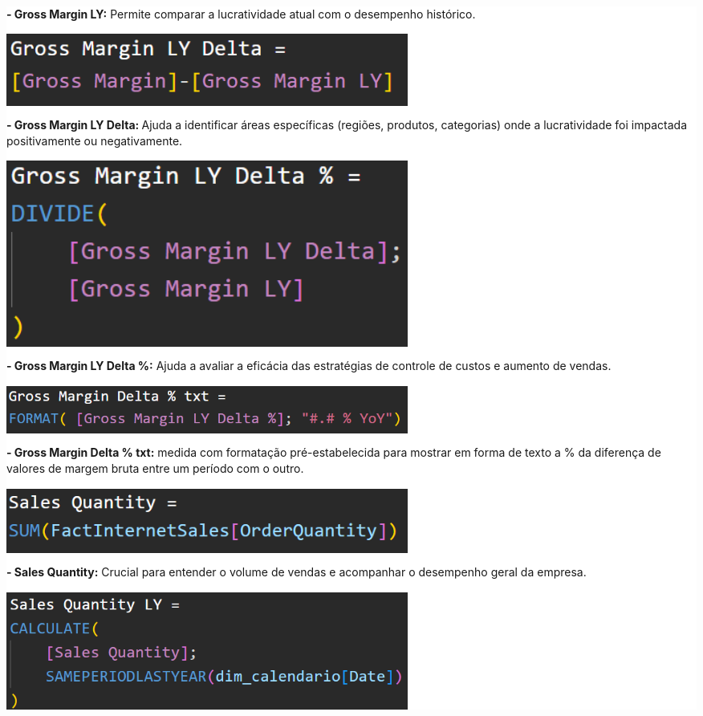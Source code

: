 <b> - Gross Margin LY:</b> Permite comparar a lucratividade atual com o desempenho histórico.<br>

<img align="middle" width="500"  src="https://github.com/Raphaneitor/AdventureWorksPortfolio/blob/main/imagens/Medidas/Gross%20Margin%20LY%20Delta%20.png?raw=true">

<b> - Gross Margin LY Delta: </b>Ajuda a identificar áreas específicas (regiões, produtos, categorias) onde a lucratividade foi impactada positivamente ou negativamente.<br>

<img align="middle" width="500"  src="https://github.com/Raphaneitor/AdventureWorksPortfolio/blob/main/imagens/Medidas/Gross%20Margin%20LY%20Delta%20%25.png?raw=true">

<b> - Gross Margin LY Delta %:</b> Ajuda a avaliar a eficácia das estratégias de controle de custos e aumento de vendas.<br>

<img align="middle" width="500"  src="https://github.com/Raphaneitor/AdventureWorksPortfolio/blob/main/imagens/Medidas/Gross%20Margin%20Delta%20%25%20txt.png?raw=true">

<b> - Gross Margin Delta % txt:</b> medida com formatação pré-estabelecida para mostrar em forma de texto a % da diferença de valores de margem bruta entre um período com o outro.<br>

<img align="middle" width="500"  src="https://github.com/Raphaneitor/AdventureWorksPortfolio/blob/main/imagens/Medidas/Sales%20Quantity.png?raw=true">

<b> - Sales Quantity:</b> Crucial para entender o volume de vendas e acompanhar o desempenho geral da empresa.<br>

<img align="middle" width="500"  src="https://github.com/Raphaneitor/AdventureWorksPortfolio/blob/main/imagens/Medidas/Sales%20Quantity%20LY%20.png?raw=true">
